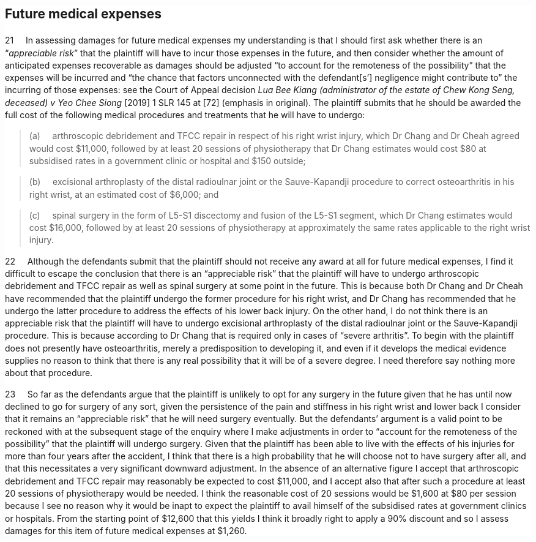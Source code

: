 ## Future medical expenses

21     In assessing damages for future medical expenses my understanding is that I should first ask whether there is an “_appreciable risk_” that the plaintiff will have to incur those expenses in the future, and then consider whether the amount of anticipated expenses recoverable as damages should be adjusted “to account for the remoteness of the possibility” that the expenses will be incurred and “the chance that factors unconnected with the defendant\[s’\] negligence might contribute to” the incurring of those expenses: see the Court of Appeal decision _Lua Bee Kiang (administrator of the estate of Chew Kong Seng, deceased) v Yeo Chee Siong_ <span class="citation">\[2019\] 1 SLR 145</span> at \[72\] (emphasis in original). The plaintiff submits that he should be awarded the full cost of the following medical procedures and treatments that he will have to undergo:

> (a)     arthroscopic debridement and TFCC repair in respect of his right wrist injury, which Dr Chang and Dr Cheah agreed would cost $11,000, followed by at least 20 sessions of physiotherapy that Dr Chang estimates would cost $80 at subsidised rates in a government clinic or hospital and $150 outside;

> (b)     excisional arthroplasty of the distal radioulnar joint or the Sauve-Kapandji procedure to correct osteoarthritis in his right wrist, at an estimated cost of $6,000; and

> (c)     spinal surgery in the form of L5-S1 discectomy and fusion of the L5-S1 segment, which Dr Chang estimates would cost $16,000, followed by at least 20 sessions of physiotherapy at approximately the same rates applicable to the right wrist injury.

22     Although the defendants submit that the plaintiff should not receive any award at all for future medical expenses, I find it difficult to escape the conclusion that there is an “appreciable risk” that the plaintiff will have to undergo arthroscopic debridement and TFCC repair as well as spinal surgery at some point in the future. This is because both Dr Chang and Dr Cheah have recommended that the plaintiff undergo the former procedure for his right wrist, and Dr Chang has recommended that he undergo the latter procedure to address the effects of his lower back injury. On the other hand, I do not think there is an appreciable risk that the plaintiff will have to undergo excisional arthroplasty of the distal radioulnar joint or the Sauve-Kapandji procedure. This is because according to Dr Chang that is required only in cases of “severe arthritis”. To begin with the plaintiff does not presently have osteoarthritis, merely a predisposition to developing it, and even if it develops the medical evidence supplies no reason to think that there is any real possibility that it will be of a severe degree. I need therefore say nothing more about that procedure.

23     So far as the defendants argue that the plaintiff is unlikely to opt for any surgery in the future given that he has until now declined to go for surgery of any sort, given the persistence of the pain and stiffness in his right wrist and lower back I consider that it remains an “appreciable risk” that he will need surgery eventually. But the defendants’ argument is a valid point to be reckoned with at the subsequent stage of the enquiry where I make adjustments in order to “account for the remoteness of the possibility” that the plaintiff will undergo surgery. Given that the plaintiff has been able to live with the effects of his injuries for more than four years after the accident, I think that there is a high probability that he will choose not to have surgery after all, and that this necessitates a very significant downward adjustment. In the absence of an alternative figure I accept that arthroscopic debridement and TFCC repair may reasonably be expected to cost $11,000, and I accept also that after such a procedure at least 20 sessions of physiotherapy would be needed. I think the reasonable cost of 20 sessions would be $1,600 at $80 per session because I see no reason why it would be inapt to expect the plaintiff to avail himself of the subsidised rates at government clinics or hospitals. From the starting point of $12,600 that this yields I think it broadly right to apply a 90% discount and so I assess damages for this item of future medical expenses at $1,260.
